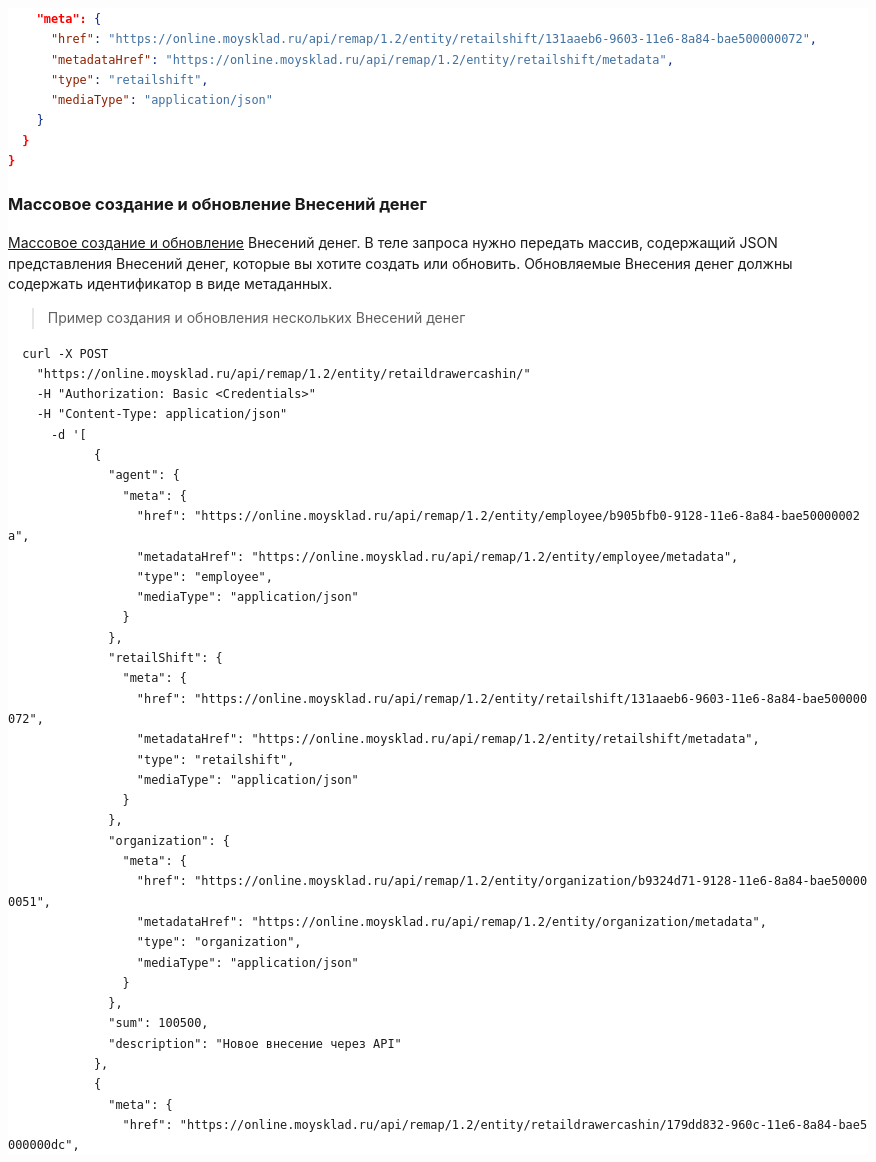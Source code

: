 ```json
    "meta": {
      "href": "https://online.moysklad.ru/api/remap/1.2/entity/retailshift/131aaeb6-9603-11e6-8a84-bae500000072",
      "metadataHref": "https://online.moysklad.ru/api/remap/1.2/entity/retailshift/metadata",
      "type": "retailshift",
      "mediaType": "application/json"
    }
  }
}
```

### Массовое создание и обновление Внесений денег 
[Массовое создание и обновление](../#mojsklad-json-api-obschie-swedeniq-sozdanie-i-obnowlenie-neskol-kih-ob-ektow) Внесений денег.
В теле запроса нужно передать массив, содержащий JSON представления Внесений денег, которые вы хотите создать или обновить.
Обновляемые Внесения денег должны содержать идентификатор в виде метаданных.

> Пример создания и обновления нескольких Внесений денег

```shell
  curl -X POST
    "https://online.moysklad.ru/api/remap/1.2/entity/retaildrawercashin/"
    -H "Authorization: Basic <Credentials>"
    -H "Content-Type: application/json"
      -d '[
            {
              "agent": {
                "meta": {
                  "href": "https://online.moysklad.ru/api/remap/1.2/entity/employee/b905bfb0-9128-11e6-8a84-bae50000002a",
                  "metadataHref": "https://online.moysklad.ru/api/remap/1.2/entity/employee/metadata",
                  "type": "employee",
                  "mediaType": "application/json"
                }
              },
              "retailShift": {
                "meta": {
                  "href": "https://online.moysklad.ru/api/remap/1.2/entity/retailshift/131aaeb6-9603-11e6-8a84-bae500000072",
                  "metadataHref": "https://online.moysklad.ru/api/remap/1.2/entity/retailshift/metadata",
                  "type": "retailshift",
                  "mediaType": "application/json"
                }
              },
              "organization": {
                "meta": {
                  "href": "https://online.moysklad.ru/api/remap/1.2/entity/organization/b9324d71-9128-11e6-8a84-bae500000051",
                  "metadataHref": "https://online.moysklad.ru/api/remap/1.2/entity/organization/metadata",
                  "type": "organization",
                  "mediaType": "application/json"
                }
              },
              "sum": 100500,
              "description": "Новое внесение через API"
            },
            {
              "meta": {
                "href": "https://online.moysklad.ru/api/remap/1.2/entity/retaildrawercashin/179dd832-960c-11e6-8a84-bae5000000dc",
```